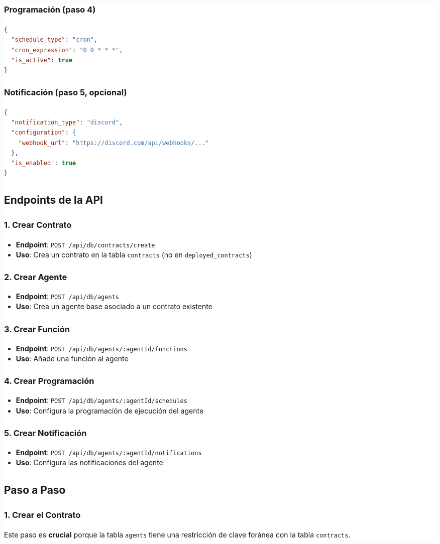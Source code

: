 ### Programación (paso 4)

```json
{
  "schedule_type": "cron",
  "cron_expression": "0 0 * * *",
  "is_active": true
}
```

### Notificación (paso 5, opcional)

```json
{
  "notification_type": "discord",
  "configuration": {
    "webhook_url": "https://discord.com/api/webhooks/..."
  },
  "is_enabled": true
}
```

## Endpoints de la API

### 1. Crear Contrato
- **Endpoint**: `POST /api/db/contracts/create`
- **Uso**: Crea un contrato en la tabla `contracts` (no en `deployed_contracts`)

### 2. Crear Agente
- **Endpoint**: `POST /api/db/agents`
- **Uso**: Crea un agente base asociado a un contrato existente

### 3. Crear Función
- **Endpoint**: `POST /api/db/agents/:agentId/functions`
- **Uso**: Añade una función al agente

### 4. Crear Programación
- **Endpoint**: `POST /api/db/agents/:agentId/schedules`
- **Uso**: Configura la programación de ejecución del agente

### 5. Crear Notificación
- **Endpoint**: `POST /api/db/agents/:agentId/notifications`
- **Uso**: Configura las notificaciones del agente

## Paso a Paso

### 1. Crear el Contrato

Este paso es **crucial** porque la tabla `agents` tiene una restricción de clave foránea con la tabla `contracts`.
